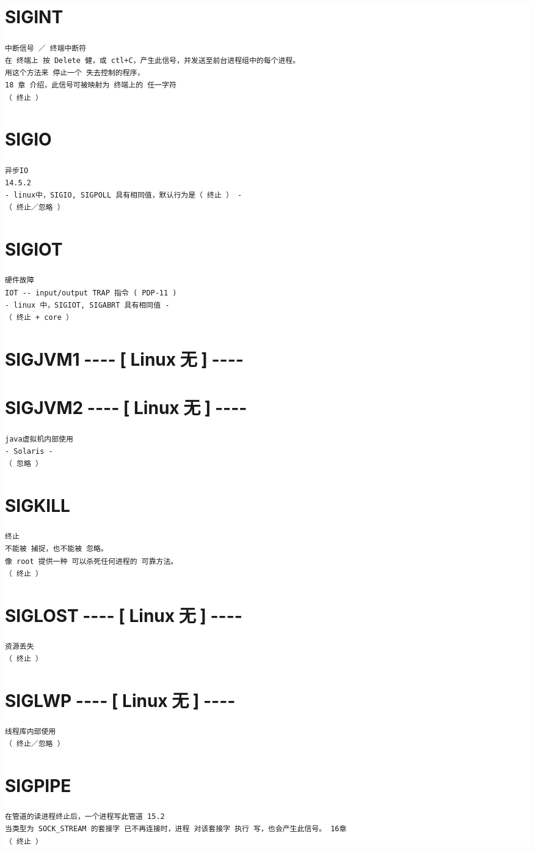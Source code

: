 #  SIGINT
    中断信号 ／ 终端中断符
    在 终端上 按 Delete 健，或 ctl+C，产生此信号，并发送至前台进程组中的每个进程。
    用这个方法来 停止一个 失去控制的程序，
    18 章 介绍，此信号可被映射为 终端上的 任一字符
    （ 终止 ）

#  SIGIO
    异步IO
    14.5.2
    - linux中，SIGIO, SIGPOLL 具有相同值，默认行为是（ 终止 ） -
    （ 终止／忽略 ）

#  SIGIOT
    硬件故障
    IOT -- input/output TRAP 指令 ( PDP-11 )
    - linux 中，SIGIOT, SIGABRT 具有相同值 -
    （ 终止 + core ）

#  SIGJVM1  ---- [ Linux 无 ] ----
#  SIGJVM2  ---- [ Linux 无 ] ----
    java虚拟机内部使用
    - Solaris -
    （ 忽略 ）


#  SIGKILL
    终止
    不能被 捕捉，也不能被 忽略。
    像 root 提供一种 可以杀死任何进程的 可靠方法。
    （ 终止 ）

#  SIGLOST  ---- [ Linux 无 ] ----
    资源丢失
    （ 终止 ）

#  SIGLWP  ---- [ Linux 无 ] ----
    线程库内部使用
    （ 终止／忽略 ）

#  SIGPIPE
    在管道的读进程终止后，一个进程写此管道 15.2
    当类型为 SOCK_STREAM 的套接字 已不再连接时，进程 对该套接字 执行 写，也会产生此信号。 16章
    （ 终止 ）
